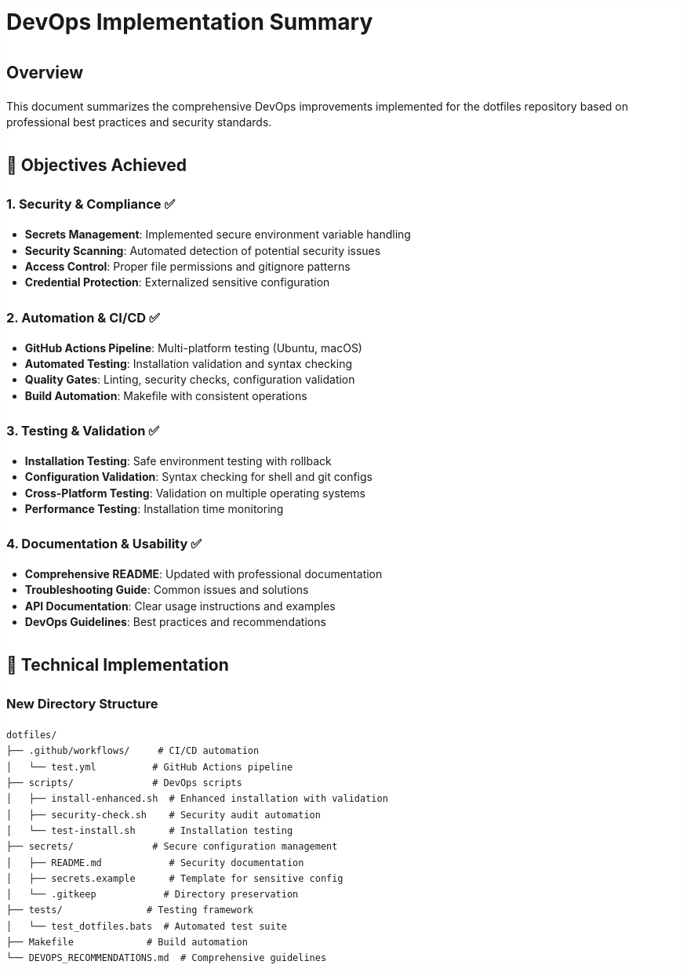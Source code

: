 # DevOps Implementation Summary

## Overview
This document summarizes the comprehensive DevOps improvements implemented for the dotfiles repository based on professional best practices and security standards.

## 🎯 Objectives Achieved

### 1. Security & Compliance ✅
- **Secrets Management**: Implemented secure environment variable handling
- **Security Scanning**: Automated detection of potential security issues
- **Access Control**: Proper file permissions and gitignore patterns
- **Credential Protection**: Externalized sensitive configuration

### 2. Automation & CI/CD ✅
- **GitHub Actions Pipeline**: Multi-platform testing (Ubuntu, macOS)
- **Automated Testing**: Installation validation and syntax checking
- **Quality Gates**: Linting, security checks, configuration validation
- **Build Automation**: Makefile with consistent operations

### 3. Testing & Validation ✅
- **Installation Testing**: Safe environment testing with rollback
- **Configuration Validation**: Syntax checking for shell and git configs
- **Cross-Platform Testing**: Validation on multiple operating systems
- **Performance Testing**: Installation time monitoring

### 4. Documentation & Usability ✅
- **Comprehensive README**: Updated with professional documentation
- **Troubleshooting Guide**: Common issues and solutions
- **API Documentation**: Clear usage instructions and examples
- **DevOps Guidelines**: Best practices and recommendations

## 🔧 Technical Implementation

### New Directory Structure
```
dotfiles/
├── .github/workflows/     # CI/CD automation
│   └── test.yml          # GitHub Actions pipeline
├── scripts/              # DevOps scripts
│   ├── install-enhanced.sh  # Enhanced installation with validation
│   ├── security-check.sh    # Security audit automation
│   └── test-install.sh      # Installation testing
├── secrets/              # Secure configuration management
│   ├── README.md            # Security documentation
│   ├── secrets.example      # Template for sensitive config
│   └── .gitkeep            # Directory preservation
├── tests/               # Testing framework
│   └── test_dotfiles.bats  # Automated test suite
├── Makefile             # Build automation
└── DEVOPS_RECOMMENDATIONS.md  # Comprehensive guidelines
```
